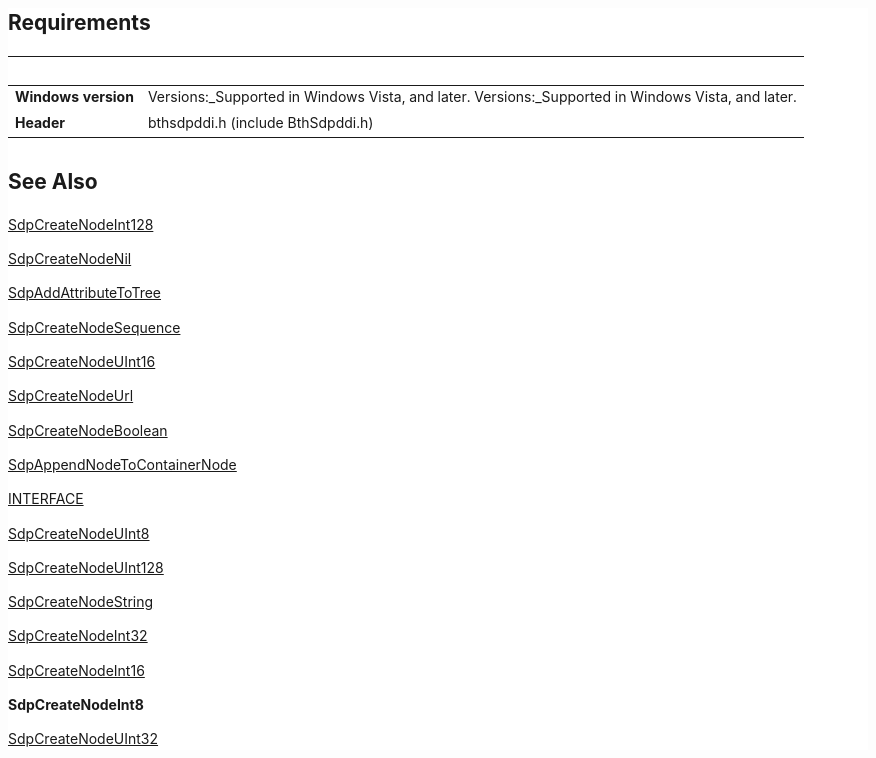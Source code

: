 ## Requirements
| &nbsp; | &nbsp; |
| ---- |:---- |
| **Windows version** | Versions:\_Supported in Windows Vista, and later. Versions:\_Supported in Windows Vista, and later. |
| **Header** | bthsdpddi.h (include BthSdpddi.h) |

## See Also

<a href="..\sdplib\nf-sdplib-sdpcreatenodeint128.md">SdpCreateNodeInt128</a>



<a href="..\sdplib\nf-sdplib-sdpcreatenodenil.md">SdpCreateNodeNil</a>



<a href="..\sdplib\nf-sdplib-sdpaddattributetotree.md">SdpAddAttributeToTree</a>



<a href="..\sdplib\nf-sdplib-sdpcreatenodesequence.md">SdpCreateNodeSequence</a>



<a href="..\sdplib\nf-sdplib-sdpcreatenodeuint16.md">SdpCreateNodeUInt16</a>



<a href="..\sdplib\nf-sdplib-sdpcreatenodeurl.md">SdpCreateNodeUrl</a>



<a href="..\sdplib\nf-sdplib-sdpcreatenodeboolean.md">SdpCreateNodeBoolean</a>



<a href="..\sdplib\nf-sdplib-sdpappendnodetocontainernode.md">SdpAppendNodeToContainerNode</a>



<a href="..\wdm\ns-wdm-_interface.md">INTERFACE</a>



<a href="..\sdplib\nf-sdplib-sdpcreatenodeuint8.md">SdpCreateNodeUInt8</a>



<a href="..\sdplib\nf-sdplib-sdpcreatenodeuint128.md">SdpCreateNodeUInt128</a>



<a href="..\sdplib\nf-sdplib-sdpcreatenodestring.md">SdpCreateNodeString</a>



<a href="..\sdplib\nf-sdplib-sdpcreatenodeint32.md">SdpCreateNodeInt32</a>



<a href="..\sdplib\nf-sdplib-sdpcreatenodeint16.md">SdpCreateNodeInt16</a>



<b>SdpCreateNodeInt8</b>



<a href="..\sdplib\nf-sdplib-sdpcreatenodeuint32.md">SdpCreateNodeUInt32</a>
